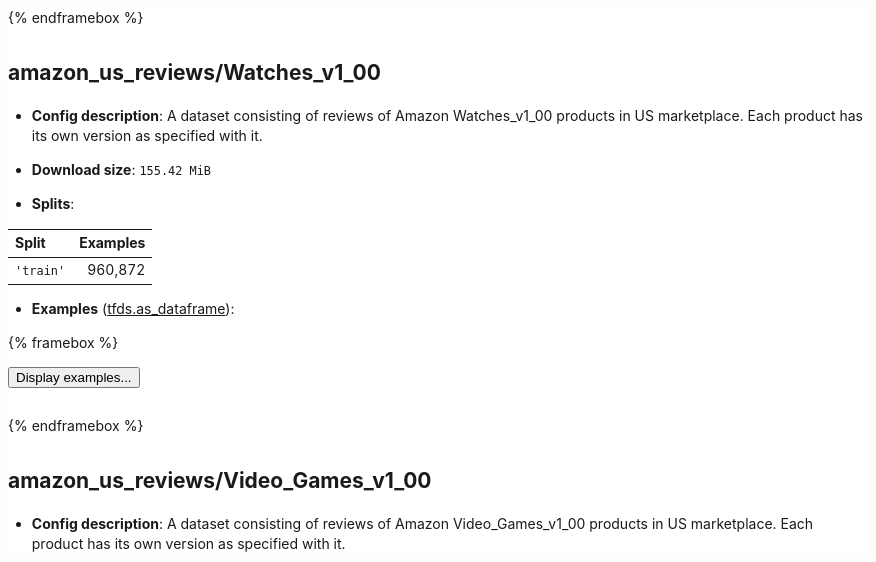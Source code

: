 {% endframebox %}



## amazon_us_reviews/Watches_v1_00

*   **Config description**: A dataset consisting of reviews of Amazon
    Watches_v1_00 products in US marketplace. Each product has its own version
    as specified with it.

*   **Download size**: `155.42 MiB`

*   **Splits**:

Split     | Examples
:-------- | -------:
`'train'` | 960,872

*   **Examples**
    ([tfds.as_dataframe](https://www.tensorflow.org/datasets/api_docs/python/tfds/as_dataframe)):



{% framebox %}

<button id="displaydataframe">Display examples...</button>
<div id="dataframecontent" style="overflow-x:scroll"></div>
<script src="https://www.gstatic.com/external_hosted/jquery2.min.js"></script>
<script>
var url = "https://storage.googleapis.com/tfds-data/visualization/dataframe/amazon_us_reviews-Watches_v1_00-0.1.0.html";
$(document).ready(() => {
  $("#displaydataframe").click((event) => {
    // Disable the button after clicking (dataframe loaded only once).
    $("#displaydataframe").prop("disabled", true);

    // Pre-fetch and display the content
    $.get(url, (data) => {
      $("#dataframecontent").html(data);
    }).fail(() => {
      $("#dataframecontent").html(
        'Error loading examples. If the error persist, please open '
        + 'a new issue.'
      );
    });
  });
});
</script>

{% endframebox %}



## amazon_us_reviews/Video_Games_v1_00

*   **Config description**: A dataset consisting of reviews of Amazon
    Video_Games_v1_00 products in US marketplace. Each product has its own
    version as specified with it.
